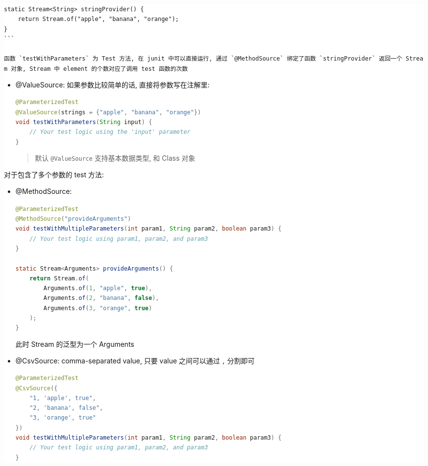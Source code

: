     static Stream<String> stringProvider() {
        return Stream.of("apple", "banana", "orange");
    }
    ```

    函数 `testWithParameters` 为 Test 方法, 在 junit 中可以直接运行, 通过 `@MethodSource` 绑定了函数 `stringProvider` 返回一个 Stream 对象, Stream 中 element 的个数对应了调用 test 函数的次数

*   @ValueSource: 如果参数比较简单的话, 直接将参数写在注解里:

    ```java
    @ParameterizedTest
    @ValueSource(strings = {"apple", "banana", "orange"})
    void testWithParameters(String input) {
        // Your test logic using the 'input' parameter
    }
    ```

    >   默认 `@ValueSource` 支持基本数据类型, 和 Class 对象

对于包含了多个参数的 test 方法:

*   @MethodSource:

    ```java
    @ParameterizedTest
    @MethodSource("provideArguments")
    void testWithMultipleParameters(int param1, String param2, boolean param3) {
        // Your test logic using param1, param2, and param3
    }
    
    static Stream<Arguments> provideArguments() {
        return Stream.of(
            Arguments.of(1, "apple", true),
            Arguments.of(2, "banana", false),
            Arguments.of(3, "orange", true)
        );
    }
    ```

    此时 Stream 的泛型为一个 Arguments

*   @CsvSource: comma-separated value, 只要 value 之间可以通过 `,` 分割即可

    ```java
    @ParameterizedTest
    @CsvSource({
        "1, 'apple', true",
        "2, 'banana', false",
        "3, 'orange', true"
    })
    void testWithMultipleParameters(int param1, String param2, boolean param3) {
        // Your test logic using param1, param2, and param3
    }
    ```
